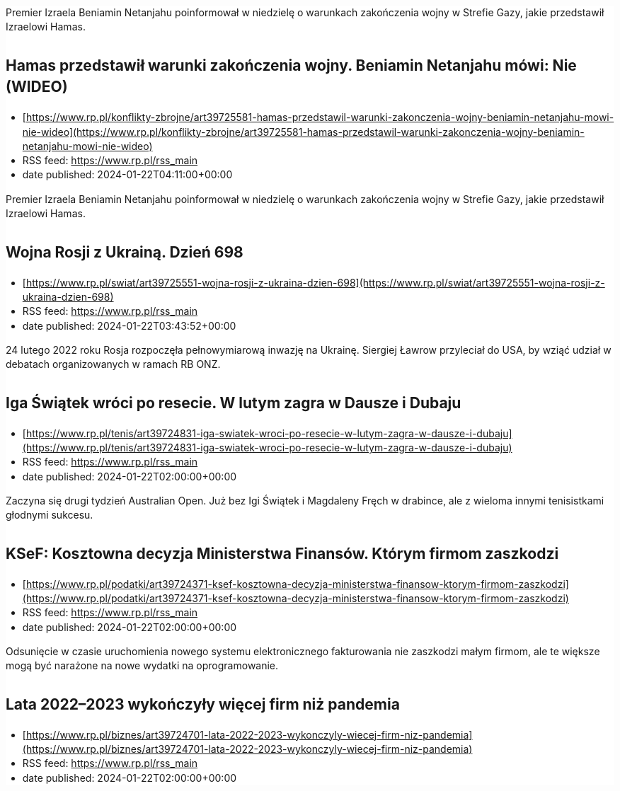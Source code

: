 Premier Izraela Beniamin Netanjahu poinformował w niedzielę o warunkach zakończenia wojny w Strefie Gazy, jakie przedstawił Izraelowi Hamas.

## Hamas przedstawił warunki zakończenia wojny. Beniamin Netanjahu mówi: Nie (WIDEO)
 - [https://www.rp.pl/konflikty-zbrojne/art39725581-hamas-przedstawil-warunki-zakonczenia-wojny-beniamin-netanjahu-mowi-nie-wideo](https://www.rp.pl/konflikty-zbrojne/art39725581-hamas-przedstawil-warunki-zakonczenia-wojny-beniamin-netanjahu-mowi-nie-wideo)
 - RSS feed: https://www.rp.pl/rss_main
 - date published: 2024-01-22T04:11:00+00:00

Premier Izraela Beniamin Netanjahu poinformował w niedzielę o warunkach zakończenia wojny w Strefie Gazy, jakie przedstawił Izraelowi Hamas.

## Wojna Rosji z Ukrainą. Dzień 698
 - [https://www.rp.pl/swiat/art39725551-wojna-rosji-z-ukraina-dzien-698](https://www.rp.pl/swiat/art39725551-wojna-rosji-z-ukraina-dzien-698)
 - RSS feed: https://www.rp.pl/rss_main
 - date published: 2024-01-22T03:43:52+00:00

24 lutego 2022 roku Rosja rozpoczęła pełnowymiarową inwazję na Ukrainę. Siergiej Ławrow przyleciał do USA, by wziąć udział w debatach organizowanych w ramach RB ONZ.

## Iga Świątek wróci po resecie. W lutym zagra w Dausze i Dubaju
 - [https://www.rp.pl/tenis/art39724831-iga-swiatek-wroci-po-resecie-w-lutym-zagra-w-dausze-i-dubaju](https://www.rp.pl/tenis/art39724831-iga-swiatek-wroci-po-resecie-w-lutym-zagra-w-dausze-i-dubaju)
 - RSS feed: https://www.rp.pl/rss_main
 - date published: 2024-01-22T02:00:00+00:00

Zaczyna się drugi tydzień Australian Open. Już bez Igi Świątek i Magdaleny Fręch w drabince, ale z wieloma innymi tenisistkami głodnymi sukcesu.

## KSeF: Kosztowna decyzja Ministerstwa Finansów. Którym firmom zaszkodzi
 - [https://www.rp.pl/podatki/art39724371-ksef-kosztowna-decyzja-ministerstwa-finansow-ktorym-firmom-zaszkodzi](https://www.rp.pl/podatki/art39724371-ksef-kosztowna-decyzja-ministerstwa-finansow-ktorym-firmom-zaszkodzi)
 - RSS feed: https://www.rp.pl/rss_main
 - date published: 2024-01-22T02:00:00+00:00

Odsunięcie w czasie uruchomienia nowego systemu elektronicznego fakturowania nie zaszkodzi małym firmom, ale te większe mogą być narażone na nowe wydatki na oprogramowanie.

## Lata 2022–2023 wykończyły więcej firm niż pandemia
 - [https://www.rp.pl/biznes/art39724701-lata-2022-2023-wykonczyly-wiecej-firm-niz-pandemia](https://www.rp.pl/biznes/art39724701-lata-2022-2023-wykonczyly-wiecej-firm-niz-pandemia)
 - RSS feed: https://www.rp.pl/rss_main
 - date published: 2024-01-22T02:00:00+00:00
